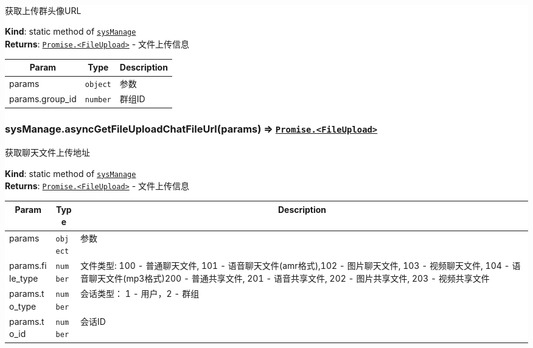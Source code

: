 获取上传群头像URL

**Kind**: static method of [`sysManage`](sysManage.md#module\_sysmanage)\
**Returns**: [`Promise.<FileUpload>`](types.md#module\_types\_\_fileupload) - 文件上传信息

| Param            | Type     | Description |
| ---------------- | -------- | ----------- |
| params           | `object` | 参数          |
| params.group\_id | `number` | 群组ID        |

### sysManage.asyncGetFileUploadChatFileUrl(params) ⇒ [`Promise.<FileUpload>`](types.md#module\_types\_\_fileupload) <a href="#module_sysmanage__asyncgetfileuploadchatfileurl" id="module_sysmanage__asyncgetfileuploadchatfileurl"></a>

获取聊天文件上传地址

**Kind**: static method of [`sysManage`](sysManage.md#module\_sysmanage)\
**Returns**: [`Promise.<FileUpload>`](types.md#module\_types\_\_fileupload) - 文件上传信息

| Param             | Type     | Description                                                                                                                                   |
| ----------------- | -------- | --------------------------------------------------------------------------------------------------------------------------------------------- |
| params            | `object` | 参数                                                                                                                                            |
| params.file\_type | `number` | 文件类型: 100 - 普通聊天文件, 101 - 语音聊天文件(amr格式),102 - 图片聊天文件, 103 - 视频聊天文件, 104 - 语音聊天文件(mp3格式)200 - 普通共享文件, 201 - 语音共享文件, 202 - 图片共享文件, 203 - 视频共享文件 |
| params.to\_type   | `number` | 会话类型： 1 - 用户，2 - 群组                                                                                                                           |
| params.to\_id     | `number` | 会话ID                                                                                                                                          |
